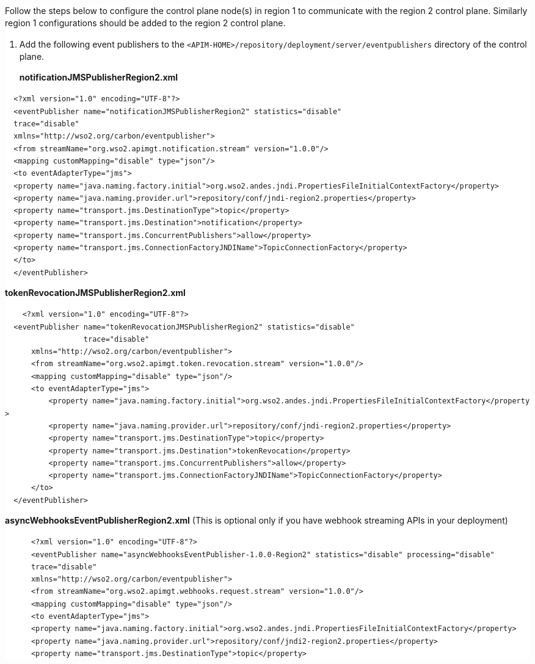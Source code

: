 Follow the steps below to configure the control plane node(s) in region 1 to communicate with the region 2 control plane. Similarly region 1 configurations should be added to the region 2 control plane.

1. Add the following event publishers to the `<APIM-HOME>/repository/deployment/server/eventpublishers` directory of the control plane.

   **notificationJMSPublisherRegion2.xml**

  ``` 
    <?xml version="1.0" encoding="UTF-8"?>
    <eventPublisher name="notificationJMSPublisherRegion2" statistics="disable"
    trace="disable"
    xmlns="http://wso2.org/carbon/eventpublisher">
    <from streamName="org.wso2.apimgt.notification.stream" version="1.0.0"/>
    <mapping customMapping="disable" type="json"/>
    <to eventAdapterType="jms">
    <property name="java.naming.factory.initial">org.wso2.andes.jndi.PropertiesFileInitialContextFactory</property>
    <property name="java.naming.provider.url">repository/conf/jndi-region2.properties</property>
    <property name="transport.jms.DestinationType">topic</property>
    <property name="transport.jms.Destination">notification</property>
    <property name="transport.jms.ConcurrentPublishers">allow</property>
    <property name="transport.jms.ConnectionFactoryJNDIName">TopicConnectionFactory</property>
    </to>
    </eventPublisher>
  ```

  **tokenRevocationJMSPublisherRegion2.xml**

  ```
      <?xml version="1.0" encoding="UTF-8"?>
    <eventPublisher name="tokenRevocationJMSPublisherRegion2" statistics="disable"
                    trace="disable"
        xmlns="http://wso2.org/carbon/eventpublisher">
        <from streamName="org.wso2.apimgt.token.revocation.stream" version="1.0.0"/>
        <mapping customMapping="disable" type="json"/>
        <to eventAdapterType="jms">
            <property name="java.naming.factory.initial">org.wso2.andes.jndi.PropertiesFileInitialContextFactory</property>
            <property name="java.naming.provider.url">repository/conf/jndi-region2.properties</property>
            <property name="transport.jms.DestinationType">topic</property>
            <property name="transport.jms.Destination">tokenRevocation</property>
            <property name="transport.jms.ConcurrentPublishers">allow</property>
            <property name="transport.jms.ConnectionFactoryJNDIName">TopicConnectionFactory</property>
        </to>
    </eventPublisher>
  ```

  **asyncWebhooksEventPublisherRegion2.xml** (This is optional only if you have webhook streaming APIs in your deployment)

  ```
        <?xml version="1.0" encoding="UTF-8"?>
        <eventPublisher name="asyncWebhooksEventPublisher-1.0.0-Region2" statistics="disable" processing="disable"
        trace="disable"
        xmlns="http://wso2.org/carbon/eventpublisher">
        <from streamName="org.wso2.apimgt.webhooks.request.stream" version="1.0.0"/>
        <mapping customMapping="disable" type="json"/>
        <to eventAdapterType="jms">
        <property name="java.naming.factory.initial">org.wso2.andes.jndi.PropertiesFileInitialContextFactory</property>
        <property name="java.naming.provider.url">repository/conf/jndi2-region2.properties</property>
        <property name="transport.jms.DestinationType">topic</property>
  ```